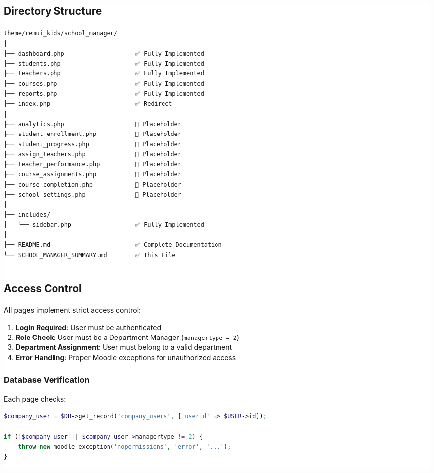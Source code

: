 
## Directory Structure

```
theme/remui_kids/school_manager/
│
├── dashboard.php                    ✅ Fully Implemented
├── students.php                     ✅ Fully Implemented
├── teachers.php                     ✅ Fully Implemented
├── courses.php                      ✅ Fully Implemented
├── reports.php                      ✅ Fully Implemented
├── index.php                        ✅ Redirect
│
├── analytics.php                    🔄 Placeholder
├── student_enrollment.php           🔄 Placeholder
├── student_progress.php             🔄 Placeholder
├── assign_teachers.php              🔄 Placeholder
├── teacher_performance.php          🔄 Placeholder
├── course_assignments.php           🔄 Placeholder
├── course_completion.php            🔄 Placeholder
├── school_settings.php              🔄 Placeholder
│
├── includes/
│   └── sidebar.php                  ✅ Fully Implemented
│
├── README.md                        ✅ Complete Documentation
└── SCHOOL_MANAGER_SUMMARY.md        ✅ This File
```

---

## Access Control

All pages implement strict access control:

1. **Login Required**: User must be authenticated
2. **Role Check**: User must be a Department Manager (`managertype = 2`)
3. **Department Assignment**: User must belong to a valid department
4. **Error Handling**: Proper Moodle exceptions for unauthorized access

### Database Verification

Each page checks:
```php
$company_user = $DB->get_record('company_users', ['userid' => $USER->id]);

if (!$company_user || $company_user->managertype != 2) {
    throw new moodle_exception('nopermissions', 'error', '...');
}
```

---
